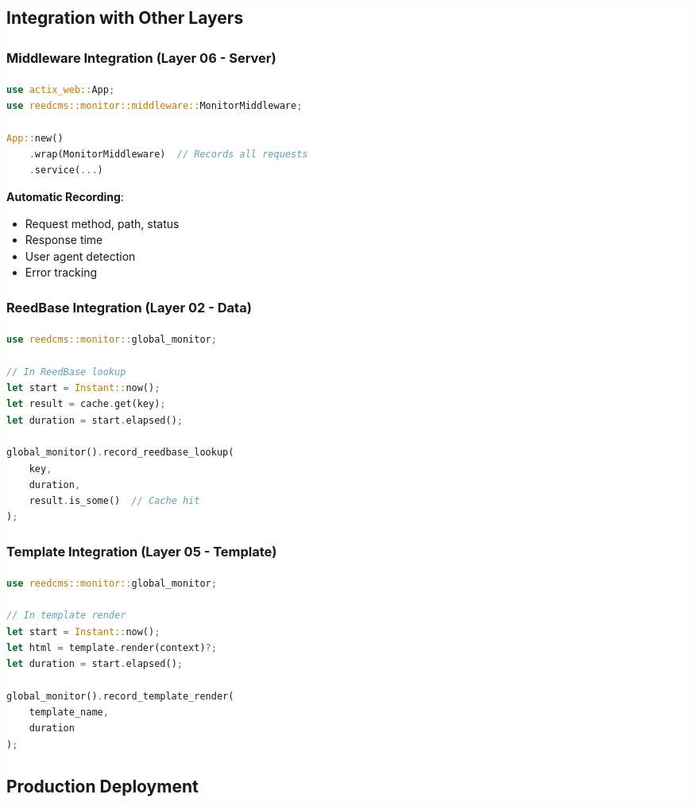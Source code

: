 ## Integration with Other Layers

### Middleware Integration (Layer 06 - Server)

```rust
use actix_web::App;
use reedcms::monitor::middleware::MonitorMiddleware;

App::new()
    .wrap(MonitorMiddleware)  // Records all requests
    .service(...)
```

**Automatic Recording**:
- Request method, path, status
- Response time
- User agent detection
- Error tracking

### ReedBase Integration (Layer 02 - Data)

```rust
use reedcms::monitor::global_monitor;

// In ReedBase lookup
let start = Instant::now();
let result = cache.get(key);
let duration = start.elapsed();

global_monitor().record_reedbase_lookup(
    key,
    duration,
    result.is_some()  // Cache hit
);
```

### Template Integration (Layer 05 - Template)

```rust
use reedcms::monitor::global_monitor;

// In template render
let start = Instant::now();
let html = template.render(context)?;
let duration = start.elapsed();

global_monitor().record_template_render(
    template_name,
    duration
);
```

## Production Deployment
